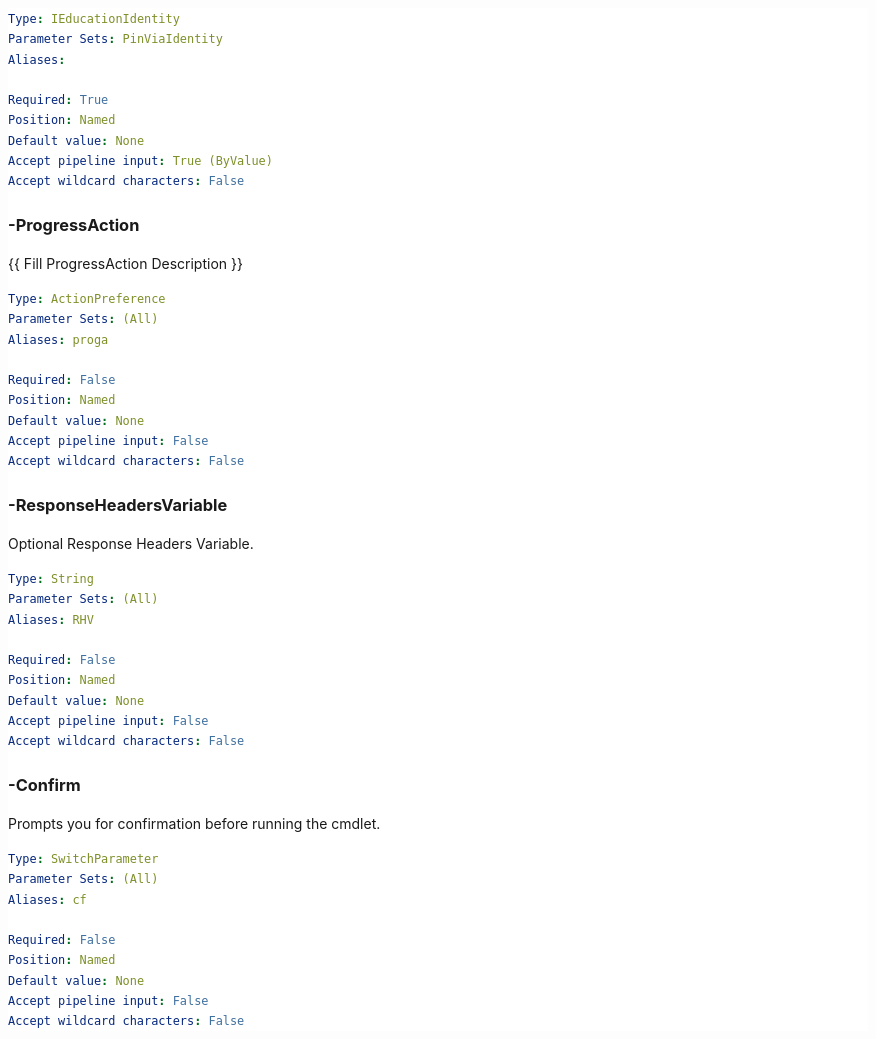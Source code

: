 ```yaml
Type: IEducationIdentity
Parameter Sets: PinViaIdentity
Aliases:

Required: True
Position: Named
Default value: None
Accept pipeline input: True (ByValue)
Accept wildcard characters: False
```

### -ProgressAction
{{ Fill ProgressAction Description }}

```yaml
Type: ActionPreference
Parameter Sets: (All)
Aliases: proga

Required: False
Position: Named
Default value: None
Accept pipeline input: False
Accept wildcard characters: False
```

### -ResponseHeadersVariable
Optional Response Headers Variable.

```yaml
Type: String
Parameter Sets: (All)
Aliases: RHV

Required: False
Position: Named
Default value: None
Accept pipeline input: False
Accept wildcard characters: False
```

### -Confirm
Prompts you for confirmation before running the cmdlet.

```yaml
Type: SwitchParameter
Parameter Sets: (All)
Aliases: cf

Required: False
Position: Named
Default value: None
Accept pipeline input: False
Accept wildcard characters: False
```
